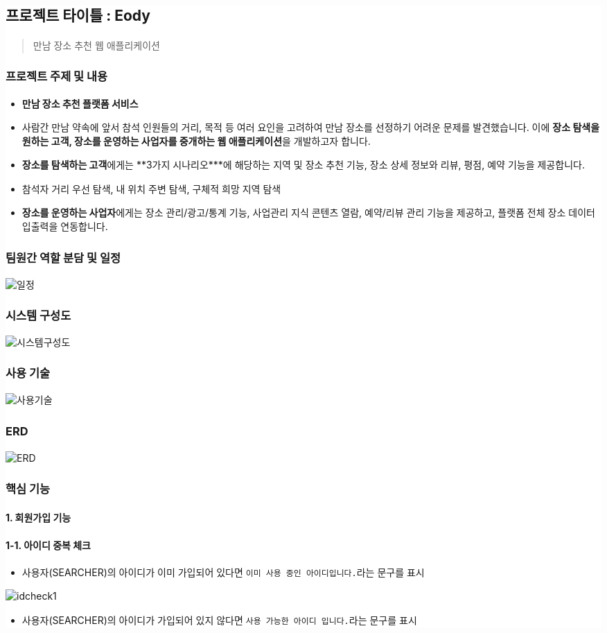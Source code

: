 



## 프로젝트 타이틀 : Eody

> 만남 장소 추천 웹 애플리케이션


### 프로젝트 주제 및 내용

* **만남 장소 추천 플랫폼 서비스**

* 사람간 만남 약속에 앞서 참석 인원들의 거리, 목적 등 여러 요인을 고려하여 만남 장소를 선정하기 어려운 문제를 발견했습니다. 이에 **장소 탐색을 원하는 고객, 장소를 운영하는 사업자를 중개하는 웹 애플리케이션**을 개발하고자 합니다.

* **장소를 탐색하는 고객**에게는 **3가지 시나리오\***에 해당하는 지역 및 장소 추천 기능, 장소 상세 정보와 리뷰, 평점, 예약 기능을 제공합니다.

- 참석자 거리 우선 탐색, 내 위치 주변 탐색, 구체적 희망 지역 탐색

*  **장소를 운영하는 사업자**에게는 장소 관리/광고/통계 기능, 사업관리 지식 콘텐츠 열람, 예약/리뷰 관리 기능을 제공하고, 플랫폼 전체 장소 데이터 입출력을 연동합니다.


### 팀원간 역할 분담 및 일정

![일정](https://user-images.githubusercontent.com/24764210/93493335-c1a40400-f946-11ea-99c7-0dc1f91a77d1.png)


### 시스템 구성도

![시스템구성도](https://user-images.githubusercontent.com/24764210/93493549-fb750a80-f946-11ea-8117-9b2b0628021a.png)


### 사용 기술

![사용기술](https://user-images.githubusercontent.com/24764210/93493562-fdd76480-f946-11ea-9be0-e244bc6fdc9e.png)


### ERD

![ERD](https://user-images.githubusercontent.com/24764210/93493620-121b6180-f947-11ea-91d4-e67a14dc2948.png)


### 핵심 기능

#### 1. 회원가입 기능

  #### 1-1. 아이디 중복 체크

  * 사용자(SEARCHER)의 아이디가 이미 가입되어 있다면 `이미 사용 중인 아이디입니다.`라는 문구를 표시



<img width="1680" alt="idcheck1" src="https://user-images.githubusercontent.com/46706670/100513764-fa682100-31b2-11eb-9e76-d723f840f924.png">



  * 사용자(SEARCHER)의 아이디가 가입되어 있지 않다면 `사용 가능한 아이디 입니다.`라는 문구를 표시
